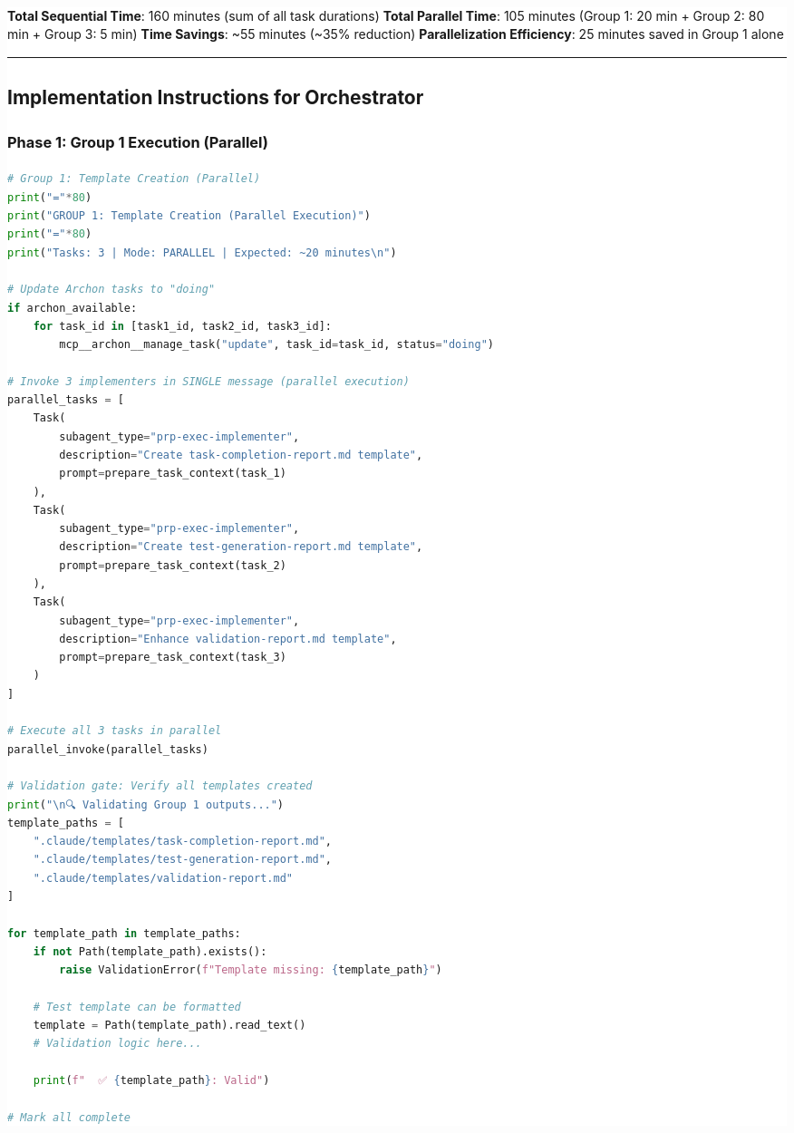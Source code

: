 **Total Sequential Time**: 160 minutes (sum of all task durations)
**Total Parallel Time**: 105 minutes (Group 1: 20 min + Group 2: 80 min + Group 3: 5 min)
**Time Savings**: ~55 minutes (~35% reduction)
**Parallelization Efficiency**: 25 minutes saved in Group 1 alone

---

## Implementation Instructions for Orchestrator

### Phase 1: Group 1 Execution (Parallel)

```python
# Group 1: Template Creation (Parallel)
print("="*80)
print("GROUP 1: Template Creation (Parallel Execution)")
print("="*80)
print("Tasks: 3 | Mode: PARALLEL | Expected: ~20 minutes\n")

# Update Archon tasks to "doing"
if archon_available:
    for task_id in [task1_id, task2_id, task3_id]:
        mcp__archon__manage_task("update", task_id=task_id, status="doing")

# Invoke 3 implementers in SINGLE message (parallel execution)
parallel_tasks = [
    Task(
        subagent_type="prp-exec-implementer",
        description="Create task-completion-report.md template",
        prompt=prepare_task_context(task_1)
    ),
    Task(
        subagent_type="prp-exec-implementer",
        description="Create test-generation-report.md template",
        prompt=prepare_task_context(task_2)
    ),
    Task(
        subagent_type="prp-exec-implementer",
        description="Enhance validation-report.md template",
        prompt=prepare_task_context(task_3)
    )
]

# Execute all 3 tasks in parallel
parallel_invoke(parallel_tasks)

# Validation gate: Verify all templates created
print("\n🔍 Validating Group 1 outputs...")
template_paths = [
    ".claude/templates/task-completion-report.md",
    ".claude/templates/test-generation-report.md",
    ".claude/templates/validation-report.md"
]

for template_path in template_paths:
    if not Path(template_path).exists():
        raise ValidationError(f"Template missing: {template_path}")

    # Test template can be formatted
    template = Path(template_path).read_text()
    # Validation logic here...

    print(f"  ✅ {template_path}: Valid")

# Mark all complete
```